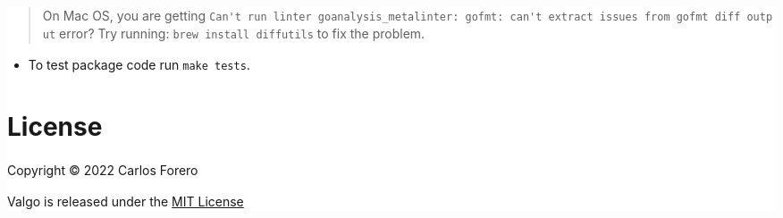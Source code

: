 > On Mac OS, you are getting `Can't run linter goanalysis_metalinter: gofmt: can't extract issues from gofmt diff output` error?
> Try running: `brew install diffutils` to fix the problem.

* To test package code run `make tests`.

# License

Copyright © 2022 Carlos Forero

Valgo is released under the [MIT License](LICENSE)